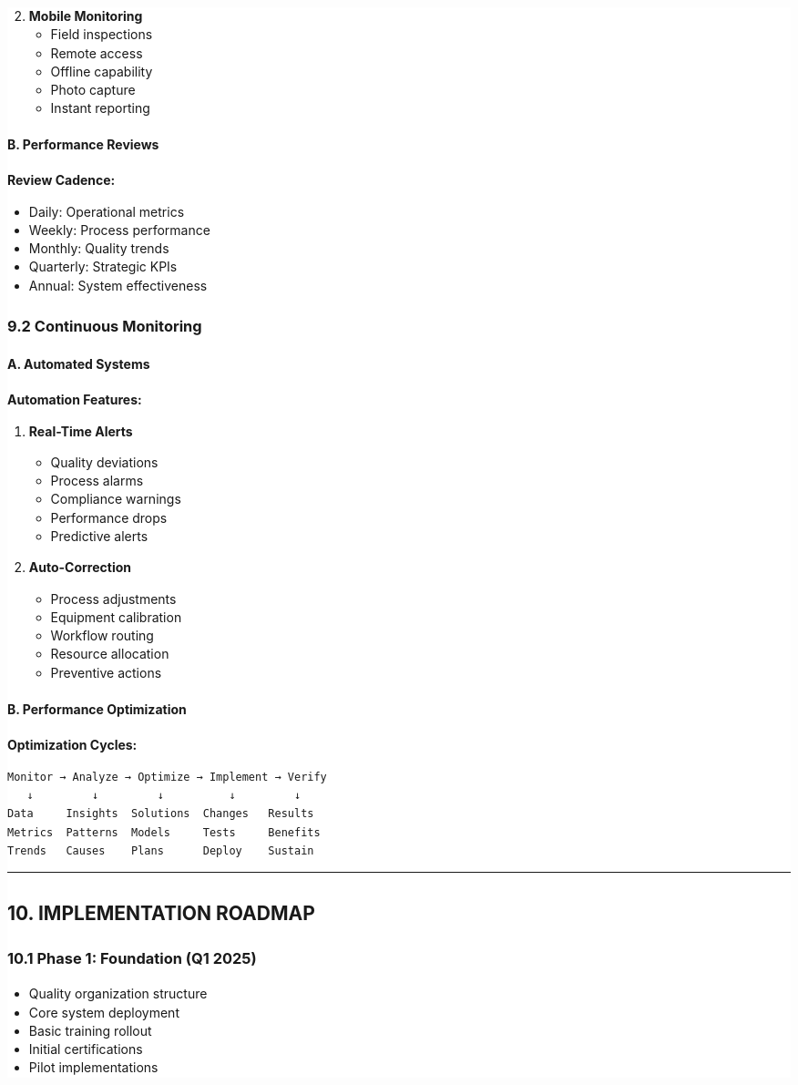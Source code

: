 2. **Mobile Monitoring**
   - Field inspections
   - Remote access
   - Offline capability
   - Photo capture
   - Instant reporting

#### B. Performance Reviews
**Review Cadence:**
- Daily: Operational metrics
- Weekly: Process performance
- Monthly: Quality trends
- Quarterly: Strategic KPIs
- Annual: System effectiveness

### 9.2 Continuous Monitoring

#### A. Automated Systems
**Automation Features:**
1. **Real-Time Alerts**
   - Quality deviations
   - Process alarms
   - Compliance warnings
   - Performance drops
   - Predictive alerts

2. **Auto-Correction**
   - Process adjustments
   - Equipment calibration
   - Workflow routing
   - Resource allocation
   - Preventive actions

#### B. Performance Optimization
**Optimization Cycles:**
```
Monitor → Analyze → Optimize → Implement → Verify
   ↓         ↓         ↓          ↓         ↓
Data     Insights  Solutions  Changes   Results
Metrics  Patterns  Models     Tests     Benefits
Trends   Causes    Plans      Deploy    Sustain
```

---

## 10. IMPLEMENTATION ROADMAP

### 10.1 Phase 1: Foundation (Q1 2025)
- Quality organization structure
- Core system deployment
- Basic training rollout
- Initial certifications
- Pilot implementations
